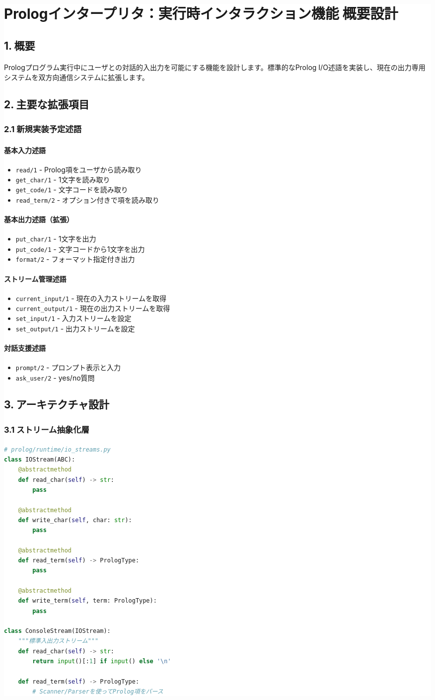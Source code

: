# Prologインタープリタ：実行時インタラクション機能 概要設計

## 1. 概要

Prologプログラム実行中にユーザとの対話的入出力を可能にする機能を設計します。標準的なProlog I/O述語を実装し、現在の出力専用システムを双方向通信システムに拡張します。

## 2. 主要な拡張項目

### 2.1 新規実装予定述語

#### 基本入力述語
- `read/1` - Prolog項をユーザから読み取り
- `get_char/1` - 1文字を読み取り
- `get_code/1` - 文字コードを読み取り
- `read_term/2` - オプション付きで項を読み取り

#### 基本出力述語（拡張）
- `put_char/1` - 1文字を出力
- `put_code/1` - 文字コードから1文字を出力
- `format/2` - フォーマット指定付き出力

#### ストリーム管理述語
- `current_input/1` - 現在の入力ストリームを取得
- `current_output/1` - 現在の出力ストリームを取得
- `set_input/1` - 入力ストリームを設定
- `set_output/1` - 出力ストリームを設定

#### 対話支援述語
- `prompt/2` - プロンプト表示と入力
- `ask_user/2` - yes/no質問

## 3. アーキテクチャ設計

### 3.1 ストリーム抽象化層

```python
# prolog/runtime/io_streams.py
class IOStream(ABC):
    @abstractmethod
    def read_char(self) -> str:
        pass
    
    @abstractmethod
    def write_char(self, char: str):
        pass
    
    @abstractmethod
    def read_term(self) -> PrologType:
        pass
    
    @abstractmethod
    def write_term(self, term: PrologType):
        pass

class ConsoleStream(IOStream):
    """標準入出力ストリーム"""
    def read_char(self) -> str:
        return input()[:1] if input() else '\n'
    
    def read_term(self) -> PrologType:
        # Scanner/Parserを使ってProlog項をパース
```